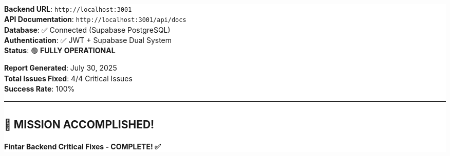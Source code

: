 
**Backend URL**: `http://localhost:3001`  
**API Documentation**: `http://localhost:3001/api/docs`  
**Database**: ✅ Connected (Supabase PostgreSQL)  
**Authentication**: ✅ JWT + Supabase Dual System  
**Status**: 🟢 **FULLY OPERATIONAL**

**Report Generated**: July 30, 2025  
**Total Issues Fixed**: 4/4 Critical Issues  
**Success Rate**: 100%

---

## 🎉 MISSION ACCOMPLISHED!

**Fintar Backend Critical Fixes - COMPLETE! ✅**
